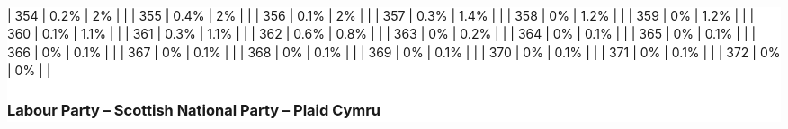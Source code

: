 | 354 | 0.2% | 2% |  |
| 355 | 0.4% | 2% |  |
| 356 | 0.1% | 2% |  |
| 357 | 0.3% | 1.4% |  |
| 358 | 0% | 1.2% |  |
| 359 | 0% | 1.2% |  |
| 360 | 0.1% | 1.1% |  |
| 361 | 0.3% | 1.1% |  |
| 362 | 0.6% | 0.8% |  |
| 363 | 0% | 0.2% |  |
| 364 | 0% | 0.1% |  |
| 365 | 0% | 0.1% |  |
| 366 | 0% | 0.1% |  |
| 367 | 0% | 0.1% |  |
| 368 | 0% | 0.1% |  |
| 369 | 0% | 0.1% |  |
| 370 | 0% | 0.1% |  |
| 371 | 0% | 0.1% |  |
| 372 | 0% | 0% |  |

### Labour Party – Scottish National Party – Plaid Cymru
